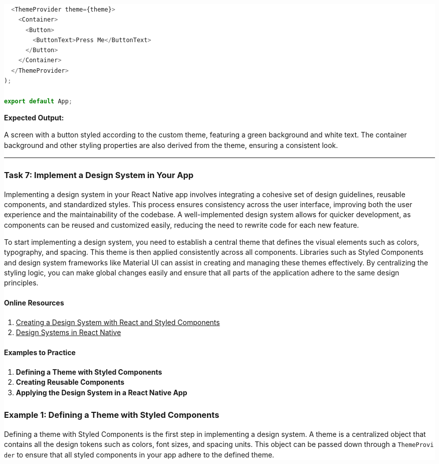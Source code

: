 ```javascript
  <ThemeProvider theme={theme}>
    <Container>
      <Button>
        <ButtonText>Press Me</ButtonText>
      </Button>
    </Container>
  </ThemeProvider>
);

export default App;
```

**Expected Output:**

A screen with a button styled according to the custom theme, featuring a green background and white text. The container background and other styling properties are also derived from the theme, ensuring a consistent look.

---

### Task 7: Implement a Design System in Your App

Implementing a design system in your React Native app involves integrating a cohesive set of design guidelines, reusable components, and standardized styles. This process ensures consistency across the user interface, improving both the user experience and the maintainability of the codebase. A well-implemented design system allows for quicker development, as components can be reused and customized easily, reducing the need to rewrite code for each new feature.

To start implementing a design system, you need to establish a central theme that defines the visual elements such as colors, typography, and spacing. This theme is then applied consistently across all components. Libraries such as Styled Components and design system frameworks like Material UI can assist in creating and managing these themes effectively. By centralizing the styling logic, you can make global changes easily and ensure that all parts of the application adhere to the same design principles.

#### Online Resources
1. [Creating a Design System with React and Styled Components](https://css-tricks.com/building-a-design-system-in-react-with-styled-components/)
2. [Design Systems in React Native](https://medium.com/@bootstragram/building-design-systems-in-react-native-764cc08b8b34)

#### Examples to Practice

1. **Defining a Theme with Styled Components**
2. **Creating Reusable Components**
3. **Applying the Design System in a React Native App**

### Example 1: Defining a Theme with Styled Components

Defining a theme with Styled Components is the first step in implementing a design system. A theme is a centralized object that contains all the design tokens such as colors, font sizes, and spacing units. This object can be passed down through a `ThemeProvider` to ensure that all styled components in your app adhere to the defined theme.
